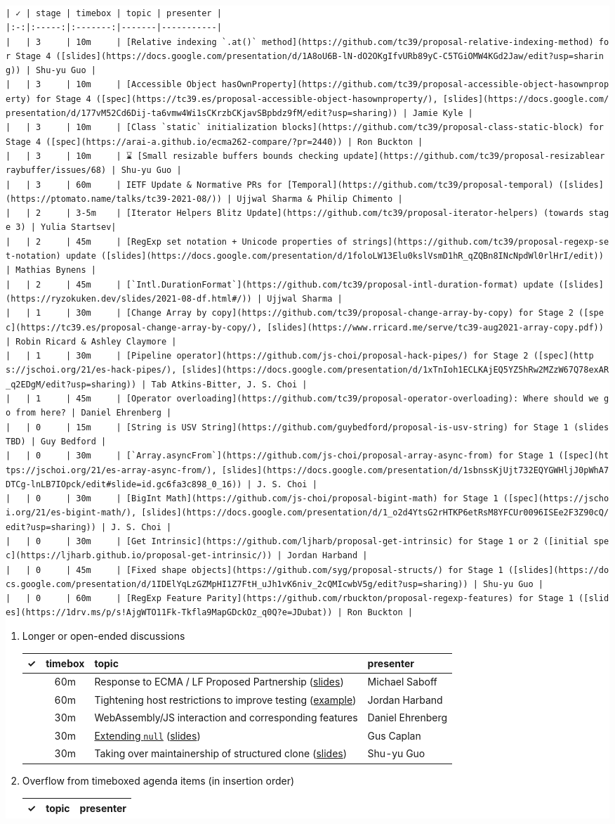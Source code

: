     | ✓ | stage | timebox | topic | presenter |
    |:-:|:-----:|:-------:|-------|-----------|
    |   | 3     | 10m     | [Relative indexing `.at()` method](https://github.com/tc39/proposal-relative-indexing-method) for Stage 4 ([slides](https://docs.google.com/presentation/d/1A8oU6B-lN-dO2OKgIfvURb89yC-C5TGiOMW4KGd2Jaw/edit?usp=sharing)) | Shu-yu Guo |
    |   | 3     | 10m     | [Accessible Object hasOwnProperty](https://github.com/tc39/proposal-accessible-object-hasownproperty) for Stage 4 ([spec](https://tc39.es/proposal-accessible-object-hasownproperty/), [slides](https://docs.google.com/presentation/d/177vM52Cd6Dij-ta6vmw4Wi1sCKrzbCKjavSBpbdz9fM/edit?usp=sharing)) | Jamie Kyle |
    |   | 3     | 10m     | [Class `static` initialization blocks](https://github.com/tc39/proposal-class-static-block) for Stage 4 ([spec](https://arai-a.github.io/ecma262-compare/?pr=2440)) | Ron Buckton |
    |   | 3     | 10m     | ⌛ [Small resizable buffers bounds checking update](https://github.com/tc39/proposal-resizablearraybuffer/issues/68) | Shu-yu Guo |
    |   | 3     | 60m     | IETF Update & Normative PRs for [Temporal](https://github.com/tc39/proposal-temporal) ([slides](https://ptomato.name/talks/tc39-2021-08/)) | Ujjwal Sharma & Philip Chimento |
    |   | 2     | 3-5m    | [Iterator Helpers Blitz Update](https://github.com/tc39/proposal-iterator-helpers) (towards stage 3) | Yulia Startsev|
    |   | 2     | 45m     | [RegExp set notation + Unicode properties of strings](https://github.com/tc39/proposal-regexp-set-notation) update ([slides](https://docs.google.com/presentation/d/1foloLW13Elu0kslVsmD1hR_qZQBn8INcNpdWl0rlHrI/edit)) | Mathias Bynens |
    |   | 2     | 45m     | [`Intl.DurationFormat`](https://github.com/tc39/proposal-intl-duration-format) update ([slides](https://ryzokuken.dev/slides/2021-08-df.html#/)) | Ujjwal Sharma |
    |   | 1     | 30m     | [Change Array by copy](https://github.com/tc39/proposal-change-array-by-copy) for Stage 2 ([spec](https://tc39.es/proposal-change-array-by-copy/), [slides](https://www.rricard.me/serve/tc39-aug2021-array-copy.pdf)) | Robin Ricard & Ashley Claymore |
    |   | 1     | 30m     | [Pipeline operator](https://github.com/js-choi/proposal-hack-pipes/) for Stage 2 ([spec](https://jschoi.org/21/es-hack-pipes/), [slides](https://docs.google.com/presentation/d/1xTnIoh1ECLKAjEQ5YZ5hRw2MZzW67Q78exAR_q2EDgM/edit?usp=sharing)) | Tab Atkins-Bitter, J. S. Choi |
    |   | 1     | 45m     | [Operator overloading](https://github.com/tc39/proposal-operator-overloading): Where should we go from here? | Daniel Ehrenberg |
    |   | 0     | 15m     | [String is USV String](https://github.com/guybedford/proposal-is-usv-string) for Stage 1 (slides TBD) | Guy Bedford |
    |   | 0     | 30m     | [`Array.asyncFrom`](https://github.com/js-choi/proposal-array-async-from) for Stage 1 ([spec](https://jschoi.org/21/es-array-async-from/), [slides](https://docs.google.com/presentation/d/1sbnssKjUjt732EQYGWHljJ0pWhA7DTCg-lnLB7IOpck/edit#slide=id.gc6fa3c898_0_16)) | J. S. Choi |
    |   | 0     | 30m     | [BigInt Math](https://github.com/js-choi/proposal-bigint-math) for Stage 1 ([spec](https://jschoi.org/21/es-bigint-math/), [slides](https://docs.google.com/presentation/d/1_o2d4YtsG2rHTKP6etRsM8YFCUr0096ISEe2F3Z90cQ/edit?usp=sharing)) | J. S. Choi |
    |   | 0     | 30m     | [Get Intrinsic](https://github.com/ljharb/proposal-get-intrinsic) for Stage 1 or 2 ([initial spec](https://ljharb.github.io/proposal-get-intrinsic/)) | Jordan Harband |
    |   | 0     | 45m     | [Fixed shape objects](https://github.com/syg/proposal-structs/) for Stage 1 ([slides](https://docs.google.com/presentation/d/1IDElYqLzGZMpHI1Z7FtH_uJh1vK6niv_2cQMIcwbV5g/edit?usp=sharing)) | Shu-yu Guo |
    |   | 0     | 60m     | [RegExp Feature Parity](https://github.com/rbuckton/proposal-regexp-features) for Stage 1 ([slides](https://1drv.ms/p/s!AjgWTO11Fk-Tkfla9MapGDckOz_q0Q?e=JDubat)) | Ron Buckton |

1. Longer or open-ended discussions

    | ✓ | timebox | topic | presenter |
    |:-:|:-------:|-------|-----------|
    |   | 60m     | Response to ECMA / LF Proposed Partnership ([slides](https://github.com/msaboff/tc39/blob/master/ECMA%20-%20LF%20Response%20Slides.pdf)) | Michael Saboff
    |   | 60m     | Tightening host restrictions to improve testing ([example](https://github.com/tc39/test262/pull/3054#issuecomment-882741949)) | Jordan Harband |
    |   | 30m     | WebAssembly/JS interaction and corresponding features | Daniel Ehrenberg |
    |   | 30m     | [Extending `null`](https://github.com/tc39/ecma262/pull/1321) ([slides](https://docs.google.com/presentation/d/1WPB6bPIoCYnD1YPlhcvcuxiGev8aMLCq-bLN2qWadFk/edit?usp=sharing)) | Gus Caplan |
    |   | 30m     | Taking over maintainership of structured clone ([slides](https://docs.google.com/presentation/d/14PNcWgkd3Ik61b0Fv9qFISfjUfGz4ZThCkyC-XTTC_8/edit?usp=sharing)) | Shu-yu Guo |

1. Overflow from timeboxed agenda items (in insertion order)

    | ✓ | topic | presenter |
    |:-:|-------|-----------|
